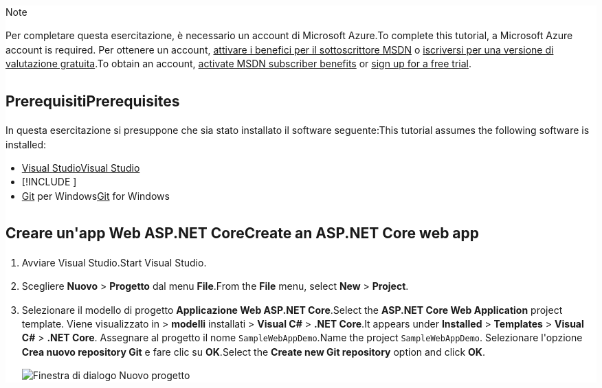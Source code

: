 
> [!NOTE]
> <span data-ttu-id="0ad45-109">Per completare questa esercitazione, è necessario un account di Microsoft Azure.</span><span class="sxs-lookup"><span data-stu-id="0ad45-109">To complete this tutorial, a Microsoft Azure account is required.</span></span> <span data-ttu-id="0ad45-110">Per ottenere un account, [attivare i benefici per il sottoscrittore MSDN](https://azure.microsoft.com/pricing/member-offers/credit-for-visual-studio-subscribers/?WT.mc_id=A261C142F) o [iscriversi per una versione di valutazione gratuita](https://azure.microsoft.com/free/dotnet/?WT.mc_id=A261C142F).</span><span class="sxs-lookup"><span data-stu-id="0ad45-110">To obtain an account, [activate MSDN subscriber benefits](https://azure.microsoft.com/pricing/member-offers/credit-for-visual-studio-subscribers/?WT.mc_id=A261C142F) or [sign up for a free trial](https://azure.microsoft.com/free/dotnet/?WT.mc_id=A261C142F).</span></span>

## <a name="prerequisites"></a><span data-ttu-id="0ad45-111">Prerequisiti</span><span class="sxs-lookup"><span data-stu-id="0ad45-111">Prerequisites</span></span>

<span data-ttu-id="0ad45-112">In questa esercitazione si presuppone che sia stato installato il software seguente:</span><span class="sxs-lookup"><span data-stu-id="0ad45-112">This tutorial assumes the following software is installed:</span></span>

* [<span data-ttu-id="0ad45-113">Visual Studio</span><span class="sxs-lookup"><span data-stu-id="0ad45-113">Visual Studio</span></span>](https://visualstudio.microsoft.com)
* [!INCLUDE [](~/includes/net-core-sdk-download-link.md)]
* <span data-ttu-id="0ad45-114">[Git](https://git-scm.com/downloads) per Windows</span><span class="sxs-lookup"><span data-stu-id="0ad45-114">[Git](https://git-scm.com/downloads) for Windows</span></span>

## <a name="create-an-aspnet-core-web-app"></a><span data-ttu-id="0ad45-115">Creare un'app Web ASP.NET Core</span><span class="sxs-lookup"><span data-stu-id="0ad45-115">Create an ASP.NET Core web app</span></span>

1. <span data-ttu-id="0ad45-116">Avviare Visual Studio.</span><span class="sxs-lookup"><span data-stu-id="0ad45-116">Start Visual Studio.</span></span>

1. <span data-ttu-id="0ad45-117">Scegliere **Nuovo** > **Progetto** dal menu **File**.</span><span class="sxs-lookup"><span data-stu-id="0ad45-117">From the **File** menu, select **New** > **Project**.</span></span>

1. <span data-ttu-id="0ad45-118">Selezionare il modello di progetto **Applicazione Web ASP.NET Core**.</span><span class="sxs-lookup"><span data-stu-id="0ad45-118">Select the **ASP.NET Core Web Application** project template.</span></span> <span data-ttu-id="0ad45-119">Viene visualizzato in   >  **modelli** installati  >  **Visual C#**  >  **.NET Core**.</span><span class="sxs-lookup"><span data-stu-id="0ad45-119">It appears under **Installed** > **Templates** > **Visual C#** > **.NET Core**.</span></span> <span data-ttu-id="0ad45-120">Assegnare al progetto il nome `SampleWebAppDemo`.</span><span class="sxs-lookup"><span data-stu-id="0ad45-120">Name the project `SampleWebAppDemo`.</span></span> <span data-ttu-id="0ad45-121">Selezionare l'opzione **Crea nuovo repository Git** e fare clic su **OK**.</span><span class="sxs-lookup"><span data-stu-id="0ad45-121">Select the **Create new Git repository** option and click **OK**.</span></span>

   ![Finestra di dialogo Nuovo progetto](azure-continuous-deployment/_static/01-new-project.png)
